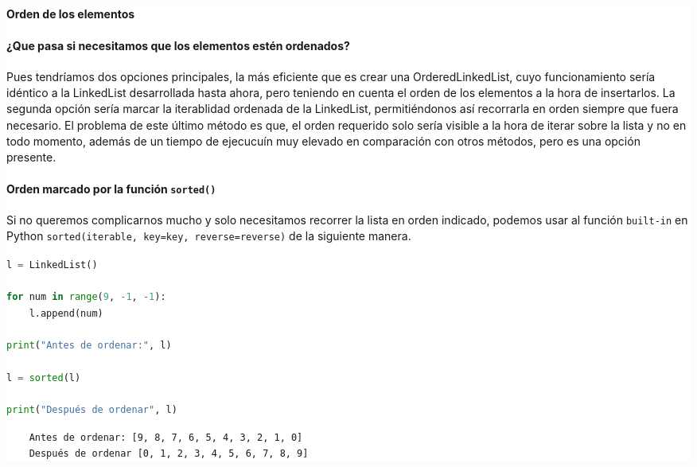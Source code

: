 
#### Orden de los elementos

#### ¿Que pasa si necesitamos que los elementos estén ordenados?

Pues tendríamos dos opciones principales, la más eficiente que es crear
una OrderedLinkedList, cuyo funcionamiento sería idéntico a la
LinkedList desarrollada hasta ahora, pero teniendo en cuenta el orden de
los elementos a la hora de insertarlos. La segunda opción sería marcar
la iterablidad ordenada de la LinkedList, permitiéndonos así recorrarla
en orden siempre que fuera necesario. El problema de este último método
es que, el orden requerido solo sería visible a la hora de iterar sobre
la lista y no en todo momento, además de un tiempo de ejecucuín muy
elevado en comparación con otros métodos, pero es una opción presente.

#### Orden marcado por la función `sorted()`

Si no queremos complicarnos mucho y solo necesitamos recorrer la lista
en orden indicado, podemos usar al función `built-in` en Python
`sorted(iterable, key=key, reverse=reverse)` de la siguiente manera.

``` python
l = LinkedList()

for num in range(9, -1, -1):
    l.append(num)

print("Antes de ordenar:", l)

l = sorted(l)

print("Después de ordenar", l)
```

```
    Antes de ordenar: [9, 8, 7, 6, 5, 4, 3, 2, 1, 0]
    Después de ordenar [0, 1, 2, 3, 4, 5, 6, 7, 8, 9]
```
